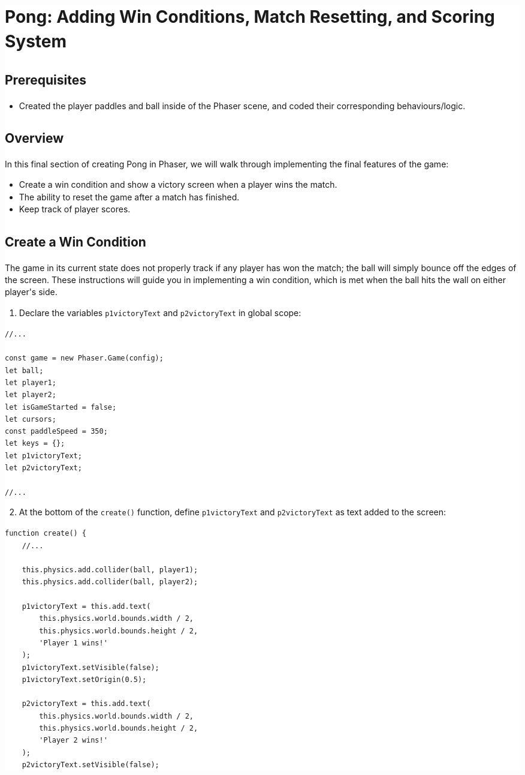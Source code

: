 # Pong: Adding Win Conditions, Match Resetting, and Scoring System

## Prerequisites
- Created the player paddles and ball inside of the Phaser scene, and coded their corresponding behaviours/logic.

## Overview
In this final section of creating Pong in Phaser, we will walk through implementing the final features of the game:

- Create a win condition and show a victory screen when a player wins the match.
- The ability to reset the game after a match has finished.
- Keep track of player scores.

## Create a Win Condition
The game in its current state does not properly track if any player has won the match; the ball will simply bounce off the edges of the screen. These instructions will guide you in implementing a win condition, which is met when the ball hits the wall on either player's side.


1. Declare the variables `p1victoryText` and `p2victoryText` in global scope:
```JS title="game.js" linenums="1" hl_lines="11-12"
//...

const game = new Phaser.Game(config);
let ball;
let player1;
let player2;
let isGameStarted = false;
let cursors;
const paddleSpeed = 350;
let keys = {};
let p1victoryText;
let p2victoryText;

//...
```

2. At the bottom of the `create()` function, define `p1victoryText` and `p2victoryText` as text added to the screen:
```JS title="game.js" linenums="1" hl_lines="7-21"
function create() {
    //...

    this.physics.add.collider(ball, player1);
    this.physics.add.collider(ball, player2);
    
    p1victoryText = this.add.text(
        this.physics.world.bounds.width / 2,
        this.physics.world.bounds.height / 2,
        'Player 1 wins!'
    );
    p1victoryText.setVisible(false);
    p1victoryText.setOrigin(0.5);

    p2victoryText = this.add.text(
        this.physics.world.bounds.width / 2,
        this.physics.world.bounds.height / 2,
        'Player 2 wins!'
    );
    p2victoryText.setVisible(false);
```